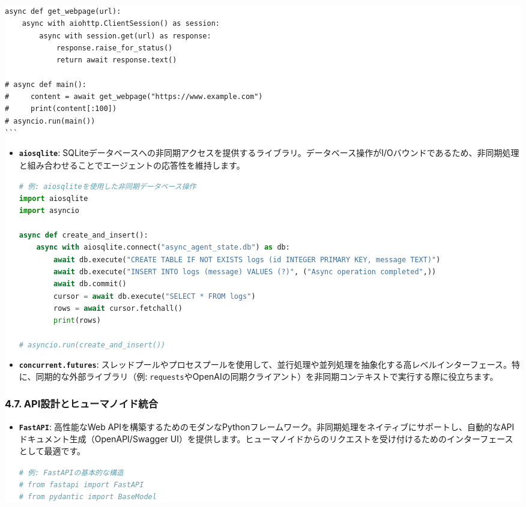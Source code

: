     async def get_webpage(url):
        async with aiohttp.ClientSession() as session:
            async with session.get(url) as response:
                response.raise_for_status()
                return await response.text()

    # async def main():
    #     content = await get_webpage("https://www.example.com")
    #     print(content[:100])
    # asyncio.run(main())
    ```
*   **`aiosqlite`**: SQLiteデータベースへの非同期アクセスを提供するライブラリ。データベース操作がI/Oバウンドであるため、非同期処理と組み合わせることでエージェントの応答性を維持します。
    ```python
    # 例: aiosqliteを使用した非同期データベース操作
    import aiosqlite
    import asyncio

    async def create_and_insert():
        async with aiosqlite.connect("async_agent_state.db") as db:
            await db.execute("CREATE TABLE IF NOT EXISTS logs (id INTEGER PRIMARY KEY, message TEXT)")
            await db.execute("INSERT INTO logs (message) VALUES (?)", ("Async operation completed",))
            await db.commit()
            cursor = await db.execute("SELECT * FROM logs")
            rows = await cursor.fetchall()
            print(rows)

    # asyncio.run(create_and_insert())
    ```
*   **`concurrent.futures`**: スレッドプールやプロセスプールを使用して、並行処理や並列処理を抽象化する高レベルインターフェース。特に、同期的な外部ライブラリ（例: `requests`やOpenAIの同期クライアント）を非同期コンテキストで実行する際に役立ちます。

### 4.7. API設計とヒューマノイド統合

*   **`FastAPI`**: 高性能なWeb APIを構築するためのモダンなPythonフレームワーク。非同期処理をネイティブにサポートし、自動的なAPIドキュメント生成（OpenAPI/Swagger UI）を提供します。ヒューマノイドからのリクエストを受け付けるためのインターフェースとして最適です。
    ```python
    # 例: FastAPIの基本的な構造
    # from fastapi import FastAPI
    # from pydantic import BaseModel
